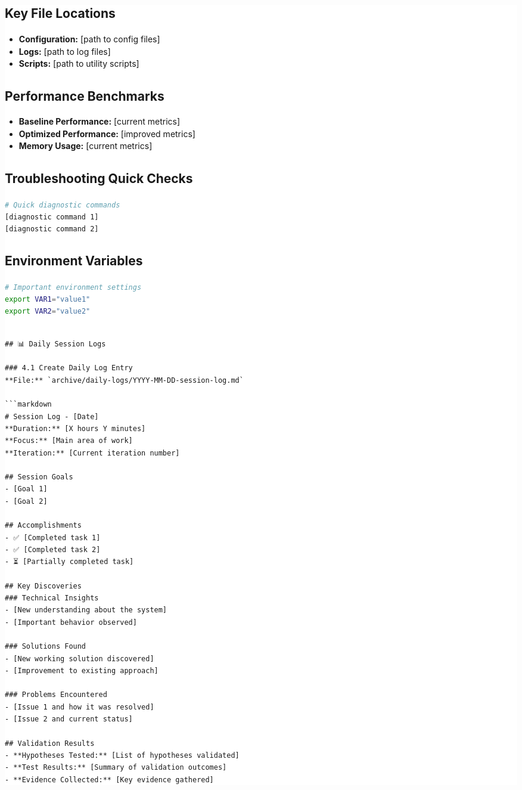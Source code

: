 ## Key File Locations
- **Configuration:** [path to config files]
- **Logs:** [path to log files]
- **Scripts:** [path to utility scripts]

## Performance Benchmarks
- **Baseline Performance:** [current metrics]
- **Optimized Performance:** [improved metrics]
- **Memory Usage:** [current metrics]

## Troubleshooting Quick Checks
```bash
# Quick diagnostic commands
[diagnostic command 1]
[diagnostic command 2]
```

## Environment Variables
```bash
# Important environment settings
export VAR1="value1"
export VAR2="value2"
```
```

## 📊 Daily Session Logs

### 4.1 Create Daily Log Entry
**File:** `archive/daily-logs/YYYY-MM-DD-session-log.md`

```markdown
# Session Log - [Date]
**Duration:** [X hours Y minutes]
**Focus:** [Main area of work]
**Iteration:** [Current iteration number]

## Session Goals
- [Goal 1]
- [Goal 2]

## Accomplishments
- ✅ [Completed task 1]
- ✅ [Completed task 2]
- ⏳ [Partially completed task]

## Key Discoveries
### Technical Insights
- [New understanding about the system]
- [Important behavior observed]

### Solutions Found
- [New working solution discovered]
- [Improvement to existing approach]

### Problems Encountered
- [Issue 1 and how it was resolved]
- [Issue 2 and current status]

## Validation Results
- **Hypotheses Tested:** [List of hypotheses validated]
- **Test Results:** [Summary of validation outcomes]
- **Evidence Collected:** [Key evidence gathered]
```